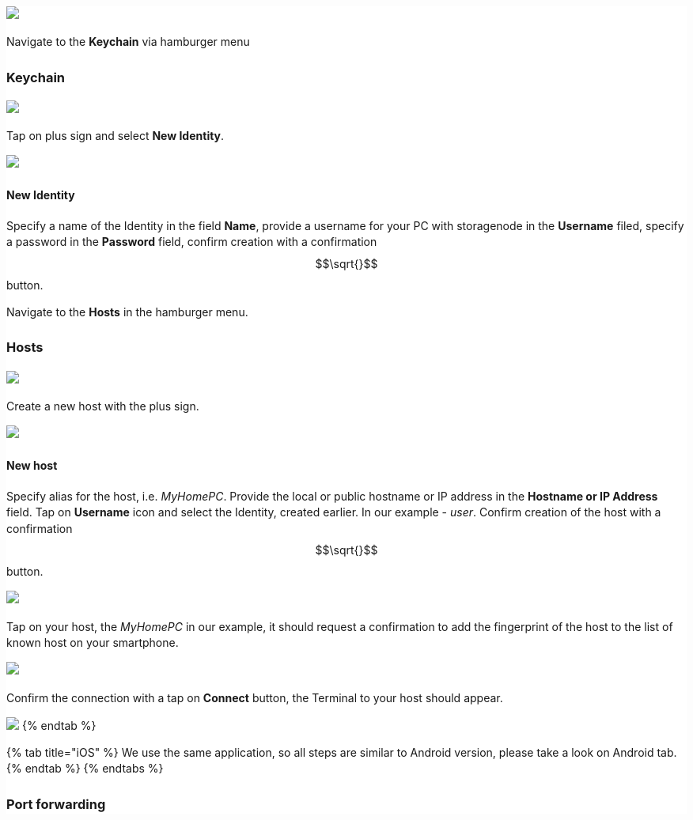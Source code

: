 ![](<../../.gitbook/assets/Screenshot\_2020-04-10-01-35-32-750\_com.server.auditor.ssh.client (1).png>)

Navigate to the **Keychain** via hamburger menu

### Keychain

![](../../.gitbook/assets/Screenshot\_2020-04-10-01-36-41-348\_com.server.auditor.ssh.client.png)

Tap on plus sign and select **New Identity**.

![](../../.gitbook/assets/Screenshot\_2020-04-10-01-36-53-829\_com.server.auditor.ssh.client.png)

#### New Identity

Specify a name of the Identity in the field **Name**, provide a username for your PC with storagenode in the **Username** filed, specify a password in the **Password** field, confirm creation with a confirmation $$\sqrt{}$$ button.

Navigate to the **Hosts** in the hamburger menu.

### Hosts

![](../../.gitbook/assets/Screenshot\_2020-04-10-01-36-29-564\_com.server.auditor.ssh.client.png)

Create a new host with the plus sign.

![](../../.gitbook/assets/Screenshot\_2020-04-10-02-15-11-130\_com.server.auditor.ssh.client.png)

#### New host

Specify alias for the host, i.e. _MyHomePC_. Provide the local or public hostname or IP address in the **Hostname or IP Address** field. Tap on **Username** icon and select the Identity, created earlier. In our example - _user_. Confirm creation of the host with a confirmation $$\sqrt{}$$ button.

![](../../.gitbook/assets/Screenshot\_2020-04-10-02-24-01-105\_com.server.auditor.ssh.client.png)

Tap on your host, the _MyHomePC_ in our example, it should request a confirmation to add the fingerprint of the host to the list of known host on your smartphone.

![](../../.gitbook/assets/Screenshot\_2020-04-11-19-51-53-851\_com.server.auditor.ssh.client.png)

Confirm the connection with a tap on **Connect** button, the Terminal to your host should appear.

![](../../.gitbook/assets/Screenshot\_2020-04-11-19-54-49-429\_com.server.auditor.ssh.client.png)
{% endtab %}

{% tab title="iOS" %}
We use the same application, so all steps are similar to Android version, please take a look on Android tab.
{% endtab %}
{% endtabs %}

### Port forwarding
